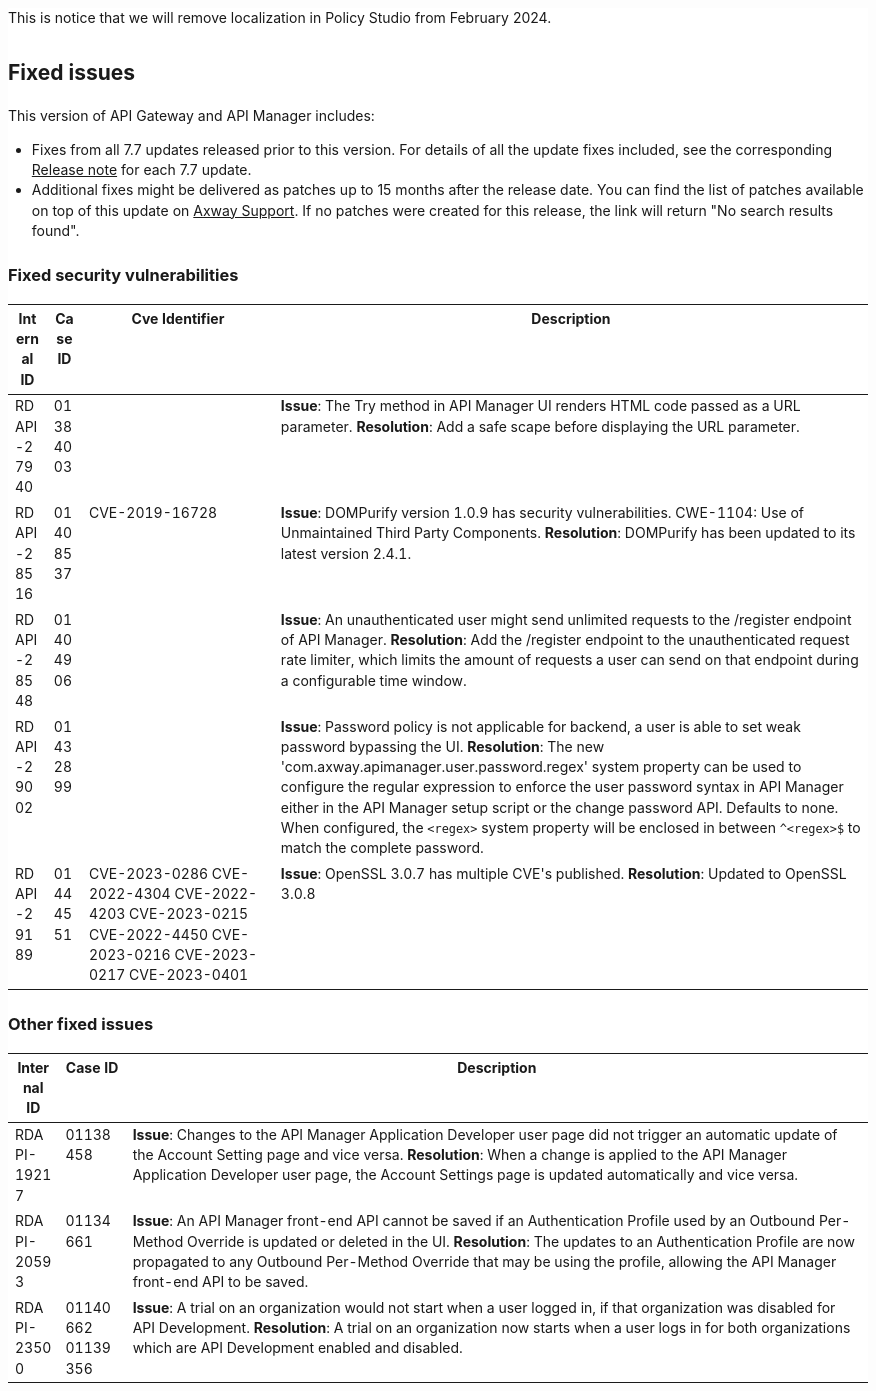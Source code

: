 This is notice that we will remove localization in Policy Studio from February 2024.

## Fixed issues

This version of API Gateway and API Manager includes:

* Fixes from all 7.7 updates released prior to this version. For details of all the update fixes included, see the corresponding [Release note](/docs/apim_relnotes/) for each 7.7 update.
* Additional fixes might be delivered as patches up to 15 months after the release date. You can find the list of patches available on top of this update on [Axway Support](https://support.axway.com/en/search/index/type/Downloads/q/20230228/ipp/100/product/324/product/464/version/3034/version/3035/subtype/8). If no patches were created for this release, the link will return "No search results found".

### Fixed security vulnerabilities

| Internal ID | Case ID                                | Cve Identifier | Description                                                                                                                                                                                                                                                                                     |
| ----------- | -------------------------------------- | -------------- | ----------------------------------------------------------------------------------------------------------------------------------------------------------------------------------------------------------------------------------------------------------------------------------------------- |
|RDAPI-27940|01384003||**Issue**: The Try method in API Manager UI renders HTML code passed as a URL parameter. **Resolution**: Add a safe scape before displaying the URL parameter.|
|RDAPI-28516|01408537|CVE-2019-16728|**Issue**: DOMPurify version 1.0.9 has security vulnerabilities. CWE-1104: Use of Unmaintained Third Party Components. **Resolution**: DOMPurify has been updated to its latest version 2.4.1.|
|RDAPI-28548|01404906||**Issue**: An unauthenticated user might send unlimited requests to the /register endpoint of API Manager. **Resolution**: Add the /register endpoint to the unauthenticated request rate limiter, which limits the amount of requests a user can send on that endpoint during a configurable time window.|
|RDAPI-29002|01432899||**Issue**: Password policy is not applicable for backend, a user is able to set weak password bypassing the UI. **Resolution**: The new 'com.axway.apimanager.user.password.regex' system property can be used to configure the regular expression to enforce the user password syntax in API Manager either in the API Manager setup script or the change password API. Defaults to none. When configured, the `<regex>` system property will be enclosed in between `^<regex>$` to match the complete password. |
|RDAPI-29189|01444551|CVE-2023-0286  CVE-2022-4304  CVE-2022-4203  CVE-2023-0215  CVE-2022-4450  CVE-2023-0216  CVE-2023-0217  CVE-2023-0401|**Issue**: OpenSSL 3.0.7 has multiple CVE's published. **Resolution**: Updated to OpenSSL 3.0.8|

### Other fixed issues

| Internal ID | Case ID                             | Description                                                                                                                                                                                                                                                                                                                                                                                                                                                                                                                                                                                                                                                                                                                                                     |
| ----------- | ----------------------------------- | --------------------------------------------------------------------------------------------------------------------------------------------------------------------------------------------------------------------------------------------------------------------------------------------------------------------------------------------------------------------------------------------------------------------------------------------------------------------------------------------------------------------------------------------------------------------------------------------------------------------------------------------------------------------------------------------------------------------------------------------------------------- |
|RDAPI-19217|01138458|**Issue**: Changes to the API Manager Application Developer user page did not trigger an automatic update of the Account Setting page and vice versa.  **Resolution**: When a change is applied to the API Manager Application Developer user page, the Account Settings page is updated automatically and vice versa.|
|RDAPI-20593|01134661|**Issue**: An API Manager front-end API cannot be saved if an Authentication Profile used by an Outbound Per-Method Override is updated or deleted in the UI. **Resolution**: The updates to an Authentication Profile are now propagated to any Outbound Per-Method Override that may be using the profile, allowing the API Manager front-end API to be saved.|
|RDAPI-23500|01140662  01139356|**Issue**: A trial on an organization would not start when a user logged in, if that organization was disabled for API Development. **Resolution**: A trial on an organization now starts when a user logs in for both organizations which are API Development enabled and disabled.|